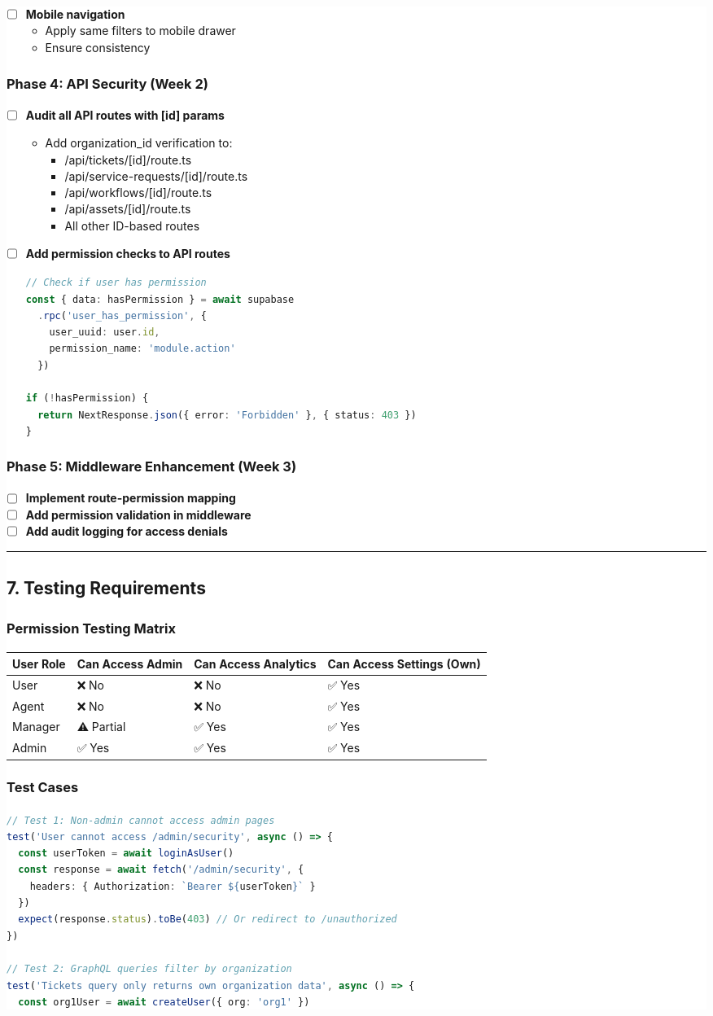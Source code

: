 - [ ] **Mobile navigation**
  - Apply same filters to mobile drawer
  - Ensure consistency

### Phase 4: API Security (Week 2)

- [ ] **Audit all API routes with [id] params**
  - Add organization_id verification to:
    - /api/tickets/[id]/route.ts
    - /api/service-requests/[id]/route.ts
    - /api/workflows/[id]/route.ts
    - /api/assets/[id]/route.ts
    - All other ID-based routes

- [ ] **Add permission checks to API routes**
  ```typescript
  // Check if user has permission
  const { data: hasPermission } = await supabase
    .rpc('user_has_permission', { 
      user_uuid: user.id, 
      permission_name: 'module.action' 
    })
  
  if (!hasPermission) {
    return NextResponse.json({ error: 'Forbidden' }, { status: 403 })
  }
  ```

### Phase 5: Middleware Enhancement (Week 3)

- [ ] **Implement route-permission mapping**
- [ ] **Add permission validation in middleware**
- [ ] **Add audit logging for access denials**

---

## 7. Testing Requirements

### Permission Testing Matrix

| User Role | Can Access Admin | Can Access Analytics | Can Access Settings (Own) |
|-----------|------------------|----------------------|---------------------------|
| User      | ❌ No            | ❌ No                | ✅ Yes                    |
| Agent     | ❌ No            | ❌ No                | ✅ Yes                    |
| Manager   | ⚠️ Partial       | ✅ Yes               | ✅ Yes                    |
| Admin     | ✅ Yes           | ✅ Yes               | ✅ Yes                    |

### Test Cases

```typescript
// Test 1: Non-admin cannot access admin pages
test('User cannot access /admin/security', async () => {
  const userToken = await loginAsUser()
  const response = await fetch('/admin/security', {
    headers: { Authorization: `Bearer ${userToken}` }
  })
  expect(response.status).toBe(403) // Or redirect to /unauthorized
})

// Test 2: GraphQL queries filter by organization
test('Tickets query only returns own organization data', async () => {
  const org1User = await createUser({ org: 'org1' })
```